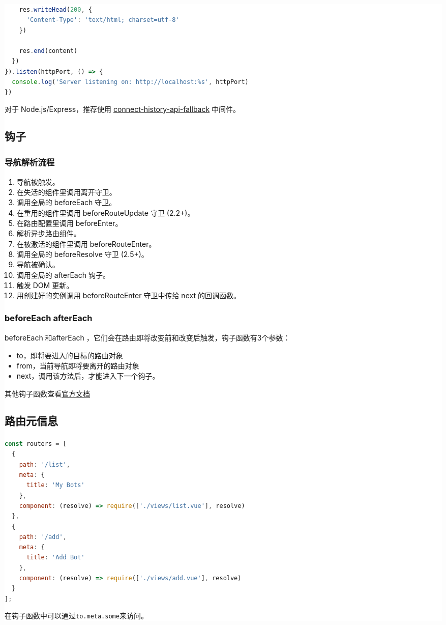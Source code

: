 ```javascript
    res.writeHead(200, {
      'Content-Type': 'text/html; charset=utf-8'
    })

    res.end(content)
  })
}).listen(httpPort, () => {
  console.log('Server listening on: http://localhost:%s', httpPort)
})


```
对于 Node.js/Express，推荐使用 [connect-history-api-fallback](https://github.com/bripkens/connect-history-api-fallback) 中间件。

## 钩子
### 导航解析流程
1. 导航被触发。
2. 在失活的组件里调用离开守卫。
3. 调用全局的 beforeEach 守卫。
4. 在重用的组件里调用 beforeRouteUpdate 守卫 (2.2+)。
5. 在路由配置里调用 beforeEnter。
6. 解析异步路由组件。
7. 在被激活的组件里调用 beforeRouteEnter。
8. 调用全局的 beforeResolve 守卫 (2.5+)。
9. 导航被确认。
10. 调用全局的 afterEach 钩子。
11. 触发 DOM 更新。
12. 用创建好的实例调用 beforeRouteEnter 守卫中传给 next 的回调函数。


### beforeEach afterEach
beforeEach 和afterEach ，它们会在路由即将改变前和改变后触发，钩子函数有3个参数：
- to，即将要进入的目标的路由对象
- from，当前导航即将要离开的路由对象
- next，调用该方法后，才能进入下一个钩子。

其他钩子函数查看[官方文档](https://router.vuejs.org/zh-cn/advanced/navigation-guards.html)

## 路由元信息
```javascript
const routers = [
  {
    path: '/list',
    meta: {
      title: 'My Bots'
    },
    component: (resolve) => require(['./views/list.vue'], resolve)
  },
  {
    path: '/add',
    meta: {
      title: 'Add Bot'
    },
    component: (resolve) => require(['./views/add.vue'], resolve)
  }
];
```
在钩子函数中可以通过`to.meta.some`来访问。

